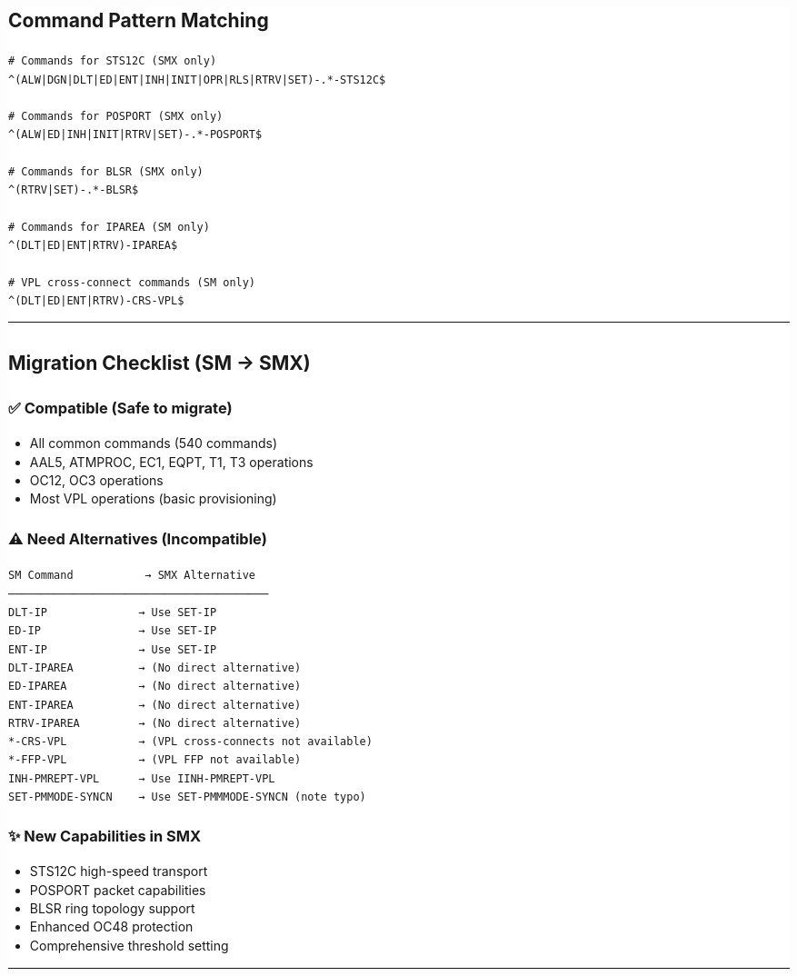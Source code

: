 
## Command Pattern Matching

```regex
# Commands for STS12C (SMX only)
^(ALW|DGN|DLT|ED|ENT|INH|INIT|OPR|RLS|RTRV|SET)-.*-STS12C$

# Commands for POSPORT (SMX only)
^(ALW|ED|INH|INIT|RTRV|SET)-.*-POSPORT$

# Commands for BLSR (SMX only)
^(RTRV|SET)-.*-BLSR$

# Commands for IPAREA (SM only)
^(DLT|ED|ENT|RTRV)-IPAREA$

# VPL cross-connect commands (SM only)
^(DLT|ED|ENT|RTRV)-CRS-VPL$
```

---

## Migration Checklist (SM → SMX)

### ✅ Compatible (Safe to migrate)
- All common commands (540 commands)
- AAL5, ATMPROC, EC1, EQPT, T1, T3 operations
- OC12, OC3 operations
- Most VPL operations (basic provisioning)

### ⚠️ Need Alternatives (Incompatible)
```
SM Command           → SMX Alternative
────────────────────────────────────────
DLT-IP              → Use SET-IP
ED-IP               → Use SET-IP
ENT-IP              → Use SET-IP
DLT-IPAREA          → (No direct alternative)
ED-IPAREA           → (No direct alternative)
ENT-IPAREA          → (No direct alternative)
RTRV-IPAREA         → (No direct alternative)
*-CRS-VPL           → (VPL cross-connects not available)
*-FFP-VPL           → (VPL FFP not available)
INH-PMREPT-VPL      → Use IINH-PMREPT-VPL
SET-PMMODE-SYNCN    → Use SET-PMMMODE-SYNCN (note typo)
```

### ✨ New Capabilities in SMX
- STS12C high-speed transport
- POSPORT packet capabilities
- BLSR ring topology support
- Enhanced OC48 protection
- Comprehensive threshold setting

---
